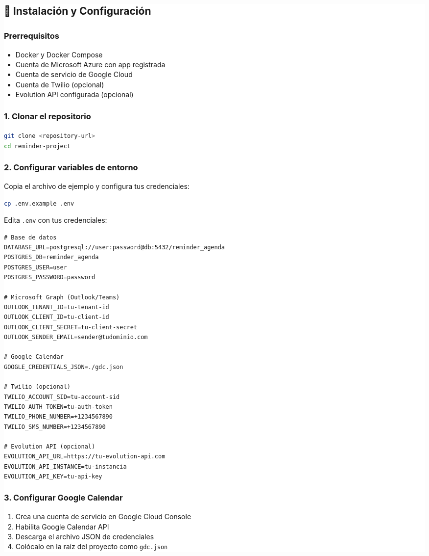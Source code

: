 ## 🚀 Instalación y Configuración

### Prerrequisitos
- Docker y Docker Compose
- Cuenta de Microsoft Azure con app registrada
- Cuenta de servicio de Google Cloud
- Cuenta de Twilio (opcional)
- Evolution API configurada (opcional)

### 1. Clonar el repositorio
```bash
git clone <repository-url>
cd reminder-project
```

### 2. Configurar variables de entorno
Copia el archivo de ejemplo y configura tus credenciales:
```bash
cp .env.example .env
```

Edita `.env` con tus credenciales:
```env
# Base de datos
DATABASE_URL=postgresql://user:password@db:5432/reminder_agenda
POSTGRES_DB=reminder_agenda
POSTGRES_USER=user
POSTGRES_PASSWORD=password

# Microsoft Graph (Outlook/Teams)
OUTLOOK_TENANT_ID=tu-tenant-id
OUTLOOK_CLIENT_ID=tu-client-id
OUTLOOK_CLIENT_SECRET=tu-client-secret
OUTLOOK_SENDER_EMAIL=sender@tudominio.com

# Google Calendar
GOOGLE_CREDENTIALS_JSON=./gdc.json

# Twilio (opcional)
TWILIO_ACCOUNT_SID=tu-account-sid
TWILIO_AUTH_TOKEN=tu-auth-token
TWILIO_PHONE_NUMBER=+1234567890
TWILIO_SMS_NUMBER=+1234567890

# Evolution API (opcional)
EVOLUTION_API_URL=https://tu-evolution-api.com
EVOLUTION_API_INSTANCE=tu-instancia
EVOLUTION_API_KEY=tu-api-key
```

### 3. Configurar Google Calendar
1. Crea una cuenta de servicio en Google Cloud Console
2. Habilita Google Calendar API
3. Descarga el archivo JSON de credenciales
4. Colócalo en la raíz del proyecto como `gdc.json`
